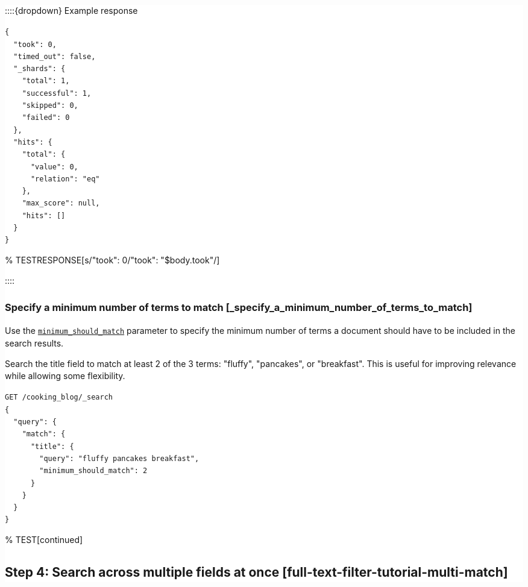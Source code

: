 ::::{dropdown} Example response
```console-result
{
  "took": 0,
  "timed_out": false,
  "_shards": {
    "total": 1,
    "successful": 1,
    "skipped": 0,
    "failed": 0
  },
  "hits": {
    "total": {
      "value": 0,
      "relation": "eq"
    },
    "max_score": null,
    "hits": []
  }
}
```
%  TESTRESPONSE[s/"took": 0/"took": "$body.took"/]

::::



### Specify a minimum number of terms to match [_specify_a_minimum_number_of_terms_to_match]

Use the [`minimum_should_match`](elasticsearch://reference/query-languages/query-dsl-minimum-should-match.md) parameter to specify the minimum number of terms a document should have to be included in the search results.

Search the title field to match at least 2 of the 3 terms: "fluffy", "pancakes", or "breakfast". This is useful for improving relevance while allowing some flexibility.

```console
GET /cooking_blog/_search
{
  "query": {
    "match": {
      "title": {
        "query": "fluffy pancakes breakfast",
        "minimum_should_match": 2
      }
    }
  }
}
```
%  TEST[continued]


## Step 4: Search across multiple fields at once [full-text-filter-tutorial-multi-match]
